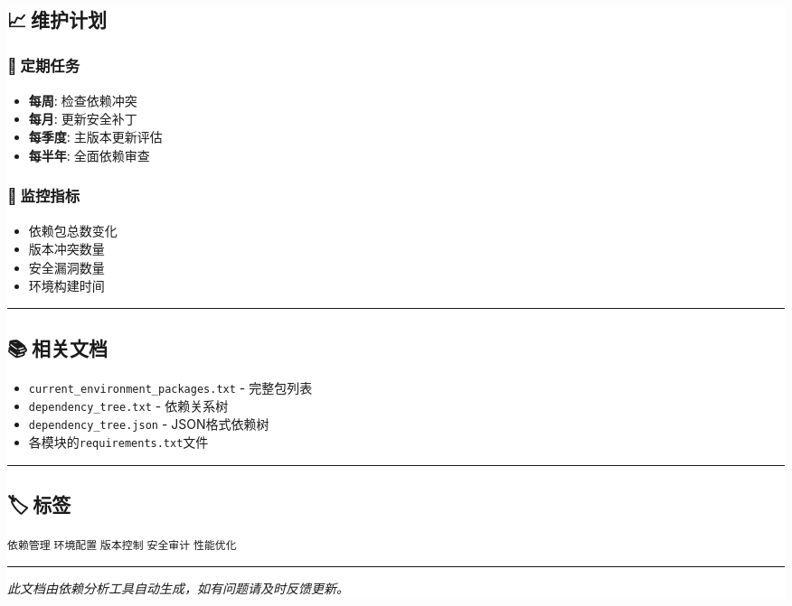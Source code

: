 ## 📈 维护计划

### 🔹 定期任务

- **每周**: 检查依赖冲突
- **每月**: 更新安全补丁
- **每季度**: 主版本更新评估
- **每半年**: 全面依赖审查

### 🔹 监控指标

- 依赖包总数变化
- 版本冲突数量
- 安全漏洞数量
- 环境构建时间

---

## 📚 相关文档

- `current_environment_packages.txt` - 完整包列表
- `dependency_tree.txt` - 依赖关系树
- `dependency_tree.json` - JSON格式依赖树
- 各模块的`requirements.txt`文件

---

## 🏷️ 标签

`依赖管理` `环境配置` `版本控制` `安全审计` `性能优化`

---

*此文档由依赖分析工具自动生成，如有问题请及时反馈更新。*

